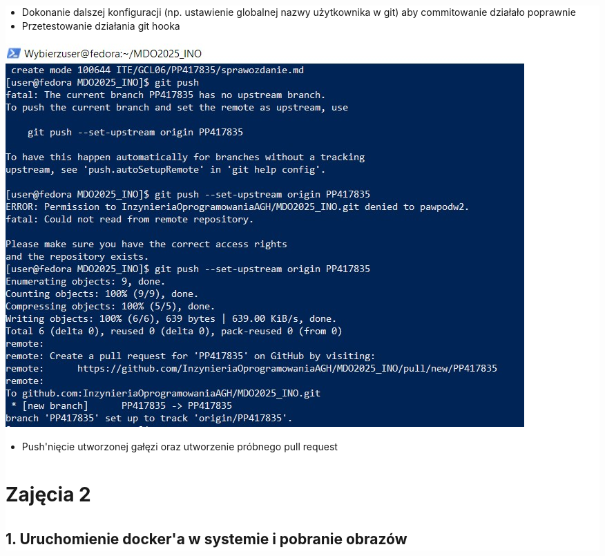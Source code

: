 - Dokonanie dalszej konfiguracji (np. ustawienie globalnej nazwy użytkownika w git) aby commitowanie działało poprawnie
- Przetestowanie działania git hooka

![](./lab1/screen7.jpg)

- Push'nięcie utworzonej gałęzi oraz utworzenie próbnego pull request

# Zajęcia 2

## 1. Uruchomienie docker'a w systemie i pobranie obrazów
